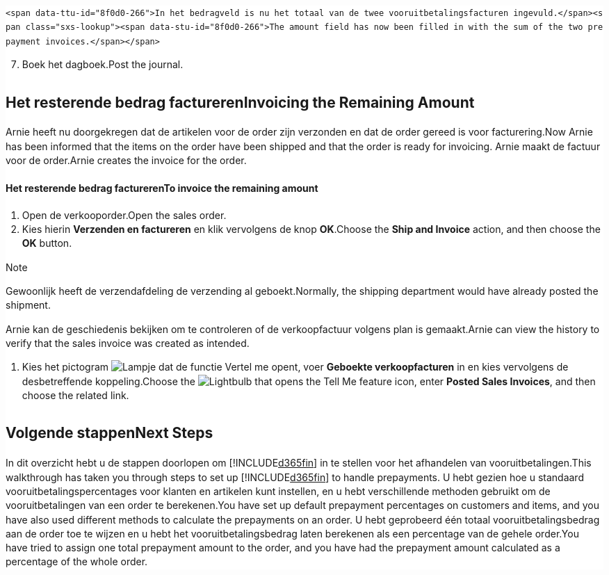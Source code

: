     <span data-ttu-id="8f0d0-266">In het bedragveld is nu het totaal van de twee vooruitbetalingsfacturen ingevuld.</span><span class="sxs-lookup"><span data-stu-id="8f0d0-266">The amount field has now been filled in with the sum of the two prepayment invoices.</span></span>  

7.  <span data-ttu-id="8f0d0-267">Boek het dagboek.</span><span class="sxs-lookup"><span data-stu-id="8f0d0-267">Post the journal.</span></span>  

## <a name="invoicing-the-remaining-amount"></a><span data-ttu-id="8f0d0-268">Het resterende bedrag factureren</span><span class="sxs-lookup"><span data-stu-id="8f0d0-268">Invoicing the Remaining Amount</span></span>  
<span data-ttu-id="8f0d0-269">Arnie heeft nu doorgekregen dat de artikelen voor de order zijn verzonden en dat de order gereed is voor facturering.</span><span class="sxs-lookup"><span data-stu-id="8f0d0-269">Now Arnie has been informed that the items on the order have been shipped and that the order is ready for invoicing.</span></span> <span data-ttu-id="8f0d0-270">Arnie maakt de factuur voor de order.</span><span class="sxs-lookup"><span data-stu-id="8f0d0-270">Arnie creates the invoice for the order.</span></span>  

#### <a name="to-invoice-the-remaining-amount"></a><span data-ttu-id="8f0d0-271">Het resterende bedrag factureren</span><span class="sxs-lookup"><span data-stu-id="8f0d0-271">To invoice the remaining amount</span></span>  
1. <span data-ttu-id="8f0d0-272">Open de verkooporder.</span><span class="sxs-lookup"><span data-stu-id="8f0d0-272">Open the sales order.</span></span>  
2. <span data-ttu-id="8f0d0-273">Kies hierin **Verzenden en factureren** en klik vervolgens de knop **OK**.</span><span class="sxs-lookup"><span data-stu-id="8f0d0-273">Choose the **Ship and Invoice** action, and then choose the **OK** button.</span></span>  

> [!NOTE]  
>  <span data-ttu-id="8f0d0-274">Gewoonlijk heeft de verzendafdeling de verzending al geboekt.</span><span class="sxs-lookup"><span data-stu-id="8f0d0-274">Normally, the shipping department would have already posted the shipment.</span></span>  

<span data-ttu-id="8f0d0-275">Arnie kan de geschiedenis bekijken om te controleren of de verkoopfactuur volgens plan is gemaakt.</span><span class="sxs-lookup"><span data-stu-id="8f0d0-275">Arnie can view the history to verify that the sales invoice was created as intended.</span></span>  

1. <span data-ttu-id="8f0d0-276">Kies het pictogram ![Lampje dat de functie Vertel me opent](media/ui-search/search_small.png "Vertel me wat u wilt doen"), voer **Geboekte verkoopfacturen** in en kies vervolgens de desbetreffende koppeling.</span><span class="sxs-lookup"><span data-stu-id="8f0d0-276">Choose the ![Lightbulb that opens the Tell Me feature](media/ui-search/search_small.png "Tell me what you want to do") icon, enter **Posted Sales Invoices**, and then choose the related link.</span></span>  

## <a name="next-steps"></a><span data-ttu-id="8f0d0-277">Volgende stappen</span><span class="sxs-lookup"><span data-stu-id="8f0d0-277">Next Steps</span></span>  
<span data-ttu-id="8f0d0-278">In dit overzicht hebt u de stappen doorlopen om [!INCLUDE[d365fin](includes/d365fin_md.md)] in te stellen voor het afhandelen van vooruitbetalingen.</span><span class="sxs-lookup"><span data-stu-id="8f0d0-278">This walkthrough has taken you through steps to set up [!INCLUDE[d365fin](includes/d365fin_md.md)] to handle prepayments.</span></span> <span data-ttu-id="8f0d0-279">U hebt gezien hoe u standaard vooruitbetalingspercentages voor klanten en artikelen kunt instellen, en u hebt verschillende methoden gebruikt om de vooruitbetalingen van een order te berekenen.</span><span class="sxs-lookup"><span data-stu-id="8f0d0-279">You have set up default prepayment percentages on customers and items, and you have also used different methods to calculate the prepayments on an order.</span></span> <span data-ttu-id="8f0d0-280">U hebt geprobeerd één totaal vooruitbetalingsbedrag aan de order toe te wijzen en u hebt het vooruitbetalingsbedrag laten berekenen als een percentage van de gehele order.</span><span class="sxs-lookup"><span data-stu-id="8f0d0-280">You have tried to assign one total prepayment amount to the order, and you have had the prepayment amount calculated as a percentage of the whole order.</span></span>  
